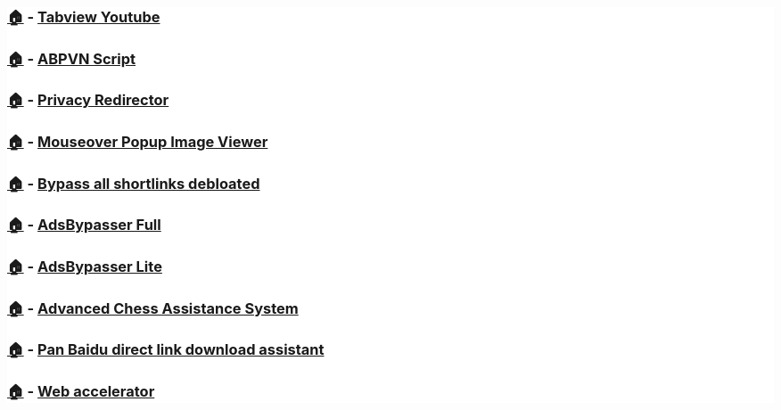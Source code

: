 ### [:house:](https://greasyfork.org/en/scripts/428651-tabview-youtube) - [Tabview Youtube](https://raw.githubusercontent.com/FiorenMas/Userscripts/release/release/Tabview20Youtube.user.js)

### [:house:](https://github.com/abpvn/abpvn/tree/master/script) - [ABPVN Script](https://raw.githubusercontent.com/FiorenMas/Userscripts/release/release/ABPVN20AdsBlock.user.js)

### [:house:](https://greasyfork.org/en/scripts/436359-privacy-redirector) - [Privacy Redirector](https://raw.githubusercontent.com/FiorenMas/Userscripts/release/release/Privacy20Redirector.user.js)

### [:house:](https://greasyfork.org/en/scripts/394820-mouseover-popup-image-viewer) - [Mouseover Popup Image Viewer](https://raw.githubusercontent.com/FiorenMas/Userscripts/release/release/Mouseover20Popup20Image20Viewer.user.js)

### [:house:](https://codeberg.org/Amm0ni4/bypass-all-shortlinks-debloated) - [Bypass all shortlinks debloated](https://raw.githubusercontent.com/FiorenMas/Userscripts/release/release/BypassAllShortlinks.user.js)

### [:house:](https://adsbypasser.github.io/) - [AdsBypasser Full](https://raw.githubusercontent.com/FiorenMas/Userscripts/release/release/adsbypasser.full.es7.user.js)

### [:house:](https://adsbypasser.github.io/) - [AdsBypasser Lite](https://raw.githubusercontent.com/FiorenMas/Userscripts/release/release/adsbypasser.lite.es7.user.js)

### [:house:](https://greasyfork.org/en/scripts/459137-1-chess-cheat-a-c-a-s-advanced-chess-assistance-system) - [Advanced Chess Assistance System](https://raw.githubusercontent.com/FiorenMas/Userscripts/release/release/F09F8F86205B120Chess20Cheat5D20ACAS2028Advanced20Chess20Assistance20System29.user.js)

### [:house:](https://github.com/syhyz1990/baiduyun) - [Pan Baidu direct link download assistant](https://raw.githubusercontent.com/FiorenMas/Userscripts/release/release/panlinker.user.js)

### [:house:](https://github.com/syhyz1990/instantpage) - [Web accelerator](https://raw.githubusercontent.com/FiorenMas/Userscripts/release/release/instantpage.user.js)
